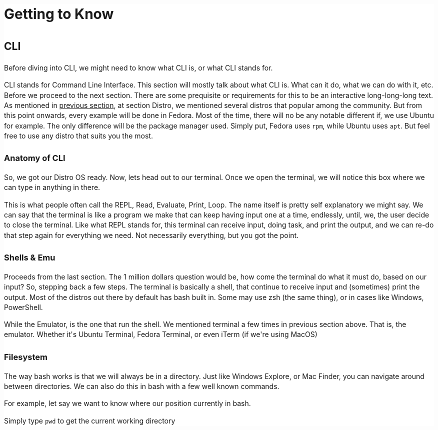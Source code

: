 # Getting to Know

## CLI
Before diving into CLI, we might need to know what CLI is, or what CLI stands for.

CLI stands for Command Line Interface. This section will mostly talk about what CLI is. What can it do, what we can do with it, etc. Before we proceed to the next section. There are some prequisite or requirements for this to be an interactive long-long-long text. As mentioned in [previous section](./intro.md), at section Distro, we mentioned several distros that popular among the community. But from this point onwards, every example will be done in Fedora. Most of the time, there will no be any notable different if, we use Ubuntu for example. The only difference will be the package manager used. Simply put, Fedora uses `rpm`, while Ubuntu uses `apt`. But feel free to use any distro that suits you the most.

### Anatomy of CLI
So, we got our Distro OS ready. Now, lets head out to our terminal. Once we open the terminal, we will notice this box where we can type in anything in there. 

This is what people often call the REPL, Read, Evaluate, Print, Loop. The name itself is pretty self explanatory we might say. We can say that the terminal is like a program we make that can keep having input one at a time, endlessly, until, we, the user decide to close the terminal. Like what REPL stands for, this terminal can receive input, doing task, and print the output, and we can re-do that step again for everything we need. Not necessarily everything, but you got the point.

### Shells & Emu
Proceeds from the last section. The 1 million dollars question would be, how come the terminal do what it must do, based on our input? So, stepping back a few steps. The terminal is basically a shell, that continue to receive input and (sometimes) print the output. Most of the distros out there by default has bash built in. Some may use zsh (the same thing), or in cases like Windows, PowerShell.

While the Emulator, is the one that run the shell. We mentioned terminal a few times in previous section above. That is, the emulator. Whether it's Ubuntu Terminal, Fedora Terminal, or even iTerm (if we're using MacOS)

### Filesystem
The way bash works is that we will always be in a directory. Just like Windows Explore, or Mac Finder, you can navigate around between directories. We can also do this in bash with a few well known commands.

For example, let say we want to know where our position currently in bash. 

Simply type `pwd` to get the current working directory
